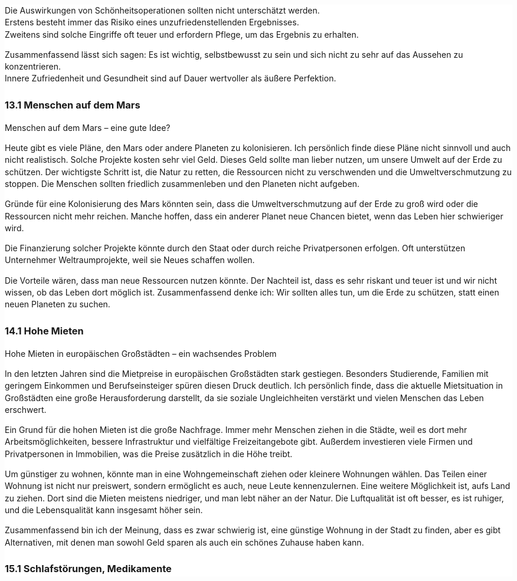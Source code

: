 Die Auswirkungen von Schönheitsoperationen sollten nicht unterschätzt werden.  
Erstens besteht immer das Risiko eines unzufriedenstellenden Ergebnisses.  
Zweitens sind solche Eingriffe oft teuer und erfordern Pflege, um das Ergebnis zu erhalten.

Zusammenfassend lässt sich sagen: Es ist wichtig, selbstbewusst zu sein und sich nicht zu sehr auf das Aussehen zu konzentrieren.  
Innere Zufriedenheit und Gesundheit sind auf Dauer wertvoller als äußere Perfektion.


### 13.1 Menschen auf dem Mars

Menschen auf dem Mars – eine gute Idee?

Heute gibt es viele Pläne, den Mars oder andere Planeten zu kolonisieren. Ich persönlich finde diese Pläne nicht sinnvoll und auch nicht realistisch. Solche Projekte kosten sehr viel Geld. Dieses Geld sollte man lieber nutzen, um unsere Umwelt auf der Erde zu schützen. Der wichtigste Schritt ist, die Natur zu retten, die Ressourcen nicht zu verschwenden und die Umweltverschmutzung zu stoppen. Die Menschen sollten friedlich zusammenleben und den Planeten nicht aufgeben.

Gründe für eine Kolonisierung des Mars könnten sein, dass die Umweltverschmutzung auf der Erde zu groß wird oder die Ressourcen nicht mehr reichen. Manche hoffen, dass ein anderer Planet neue Chancen bietet, wenn das Leben hier schwieriger wird.

Die Finanzierung solcher Projekte könnte durch den Staat oder durch reiche Privatpersonen erfolgen. Oft unterstützen Unternehmer Weltraumprojekte, weil sie Neues schaffen wollen.

Die Vorteile wären, dass man neue Ressourcen nutzen könnte. Der Nachteil ist, dass es sehr riskant und teuer ist und wir nicht wissen, ob das Leben dort möglich ist. Zusammenfassend denke ich: Wir sollten alles tun, um die Erde zu schützen, statt einen neuen Planeten zu suchen.

### 14.1 Hohe Mieten

Hohe Mieten in europäischen Großstädten – ein wachsendes Problem

In den letzten Jahren sind die Mietpreise in europäischen Großstädten stark gestiegen. Besonders Studierende, Familien mit geringem Einkommen und Berufseinsteiger spüren diesen Druck deutlich. Ich persönlich finde, dass die aktuelle Mietsituation in Großstädten eine große Herausforderung darstellt, da sie soziale Ungleichheiten verstärkt und vielen Menschen das Leben erschwert.

Ein Grund für die hohen Mieten ist die große Nachfrage. Immer mehr Menschen ziehen in die Städte, weil es dort mehr Arbeitsmöglichkeiten, bessere Infrastruktur und vielfältige Freizeitangebote gibt. Außerdem investieren viele Firmen und Privatpersonen in Immobilien, was die Preise zusätzlich in die Höhe treibt.

Um günstiger zu wohnen, könnte man in eine Wohngemeinschaft ziehen oder kleinere Wohnungen wählen. Das Teilen einer Wohnung ist nicht nur preiswert, sondern ermöglicht es auch, neue Leute kennenzulernen. Eine weitere Möglichkeit ist, aufs Land zu ziehen. Dort sind die Mieten meistens niedriger, und man lebt näher an der Natur. Die Luftqualität ist oft besser, es ist ruhiger, und die Lebensqualität kann insgesamt höher sein.

Zusammenfassend bin ich der Meinung, dass es zwar schwierig ist, eine günstige Wohnung in der Stadt zu finden, aber es gibt Alternativen, mit denen man sowohl Geld sparen als auch ein schönes Zuhause haben kann.


### 15.1 Schlafstörungen, Medikamente
